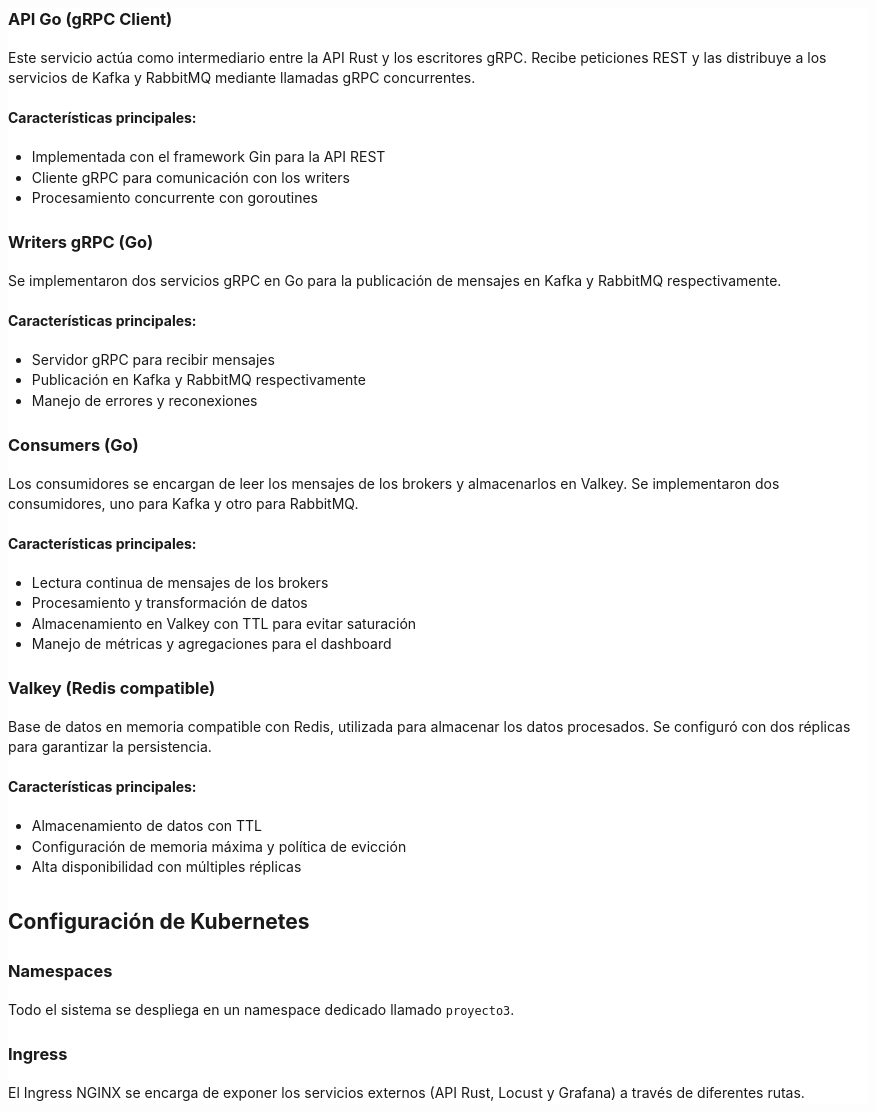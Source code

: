 ### API Go (gRPC Client)

Este servicio actúa como intermediario entre la API Rust y los escritores gRPC. Recibe peticiones REST y las distribuye a los servicios de Kafka y RabbitMQ mediante llamadas gRPC concurrentes.

#### Características principales:
- Implementada con el framework Gin para la API REST
- Cliente gRPC para comunicación con los writers
- Procesamiento concurrente con goroutines

### Writers gRPC (Go)

Se implementaron dos servicios gRPC en Go para la publicación de mensajes en Kafka y RabbitMQ respectivamente.

#### Características principales:
- Servidor gRPC para recibir mensajes
- Publicación en Kafka y RabbitMQ respectivamente
- Manejo de errores y reconexiones

### Consumers (Go)

Los consumidores se encargan de leer los mensajes de los brokers y almacenarlos en Valkey. Se implementaron dos consumidores, uno para Kafka y otro para RabbitMQ.

#### Características principales:
- Lectura continua de mensajes de los brokers
- Procesamiento y transformación de datos
- Almacenamiento en Valkey con TTL para evitar saturación
- Manejo de métricas y agregaciones para el dashboard

### Valkey (Redis compatible)

Base de datos en memoria compatible con Redis, utilizada para almacenar los datos procesados. Se configuró con dos réplicas para garantizar la persistencia.

#### Características principales:
- Almacenamiento de datos con TTL
- Configuración de memoria máxima y política de evicción
- Alta disponibilidad con múltiples réplicas

## Configuración de Kubernetes

### Namespaces

Todo el sistema se despliega en un namespace dedicado llamado `proyecto3`.

### Ingress

El Ingress NGINX se encarga de exponer los servicios externos (API Rust, Locust y Grafana) a través de diferentes rutas.
